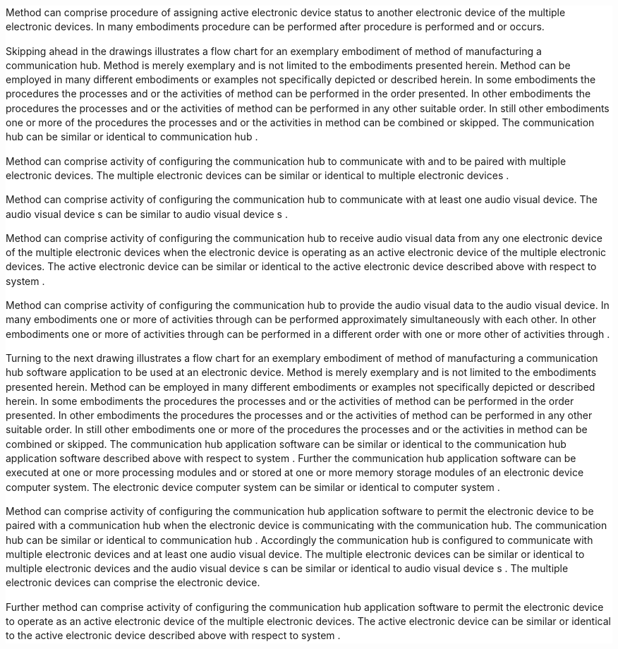 Method can comprise procedure of assigning active electronic device status to another electronic device of the multiple electronic devices. In many embodiments procedure can be performed after procedure is performed and or occurs.

Skipping ahead in the drawings illustrates a flow chart for an exemplary embodiment of method of manufacturing a communication hub. Method is merely exemplary and is not limited to the embodiments presented herein. Method can be employed in many different embodiments or examples not specifically depicted or described herein. In some embodiments the procedures the processes and or the activities of method can be performed in the order presented. In other embodiments the procedures the processes and or the activities of method can be performed in any other suitable order. In still other embodiments one or more of the procedures the processes and or the activities in method can be combined or skipped. The communication hub can be similar or identical to communication hub .

Method can comprise activity of configuring the communication hub to communicate with and to be paired with multiple electronic devices. The multiple electronic devices can be similar or identical to multiple electronic devices .

Method can comprise activity of configuring the communication hub to communicate with at least one audio visual device. The audio visual device s can be similar to audio visual device s .

Method can comprise activity of configuring the communication hub to receive audio visual data from any one electronic device of the multiple electronic devices when the electronic device is operating as an active electronic device of the multiple electronic devices. The active electronic device can be similar or identical to the active electronic device described above with respect to system .

Method can comprise activity of configuring the communication hub to provide the audio visual data to the audio visual device. In many embodiments one or more of activities through can be performed approximately simultaneously with each other. In other embodiments one or more of activities through can be performed in a different order with one or more other of activities through .

Turning to the next drawing illustrates a flow chart for an exemplary embodiment of method of manufacturing a communication hub software application to be used at an electronic device. Method is merely exemplary and is not limited to the embodiments presented herein. Method can be employed in many different embodiments or examples not specifically depicted or described herein. In some embodiments the procedures the processes and or the activities of method can be performed in the order presented. In other embodiments the procedures the processes and or the activities of method can be performed in any other suitable order. In still other embodiments one or more of the procedures the processes and or the activities in method can be combined or skipped. The communication hub application software can be similar or identical to the communication hub application software described above with respect to system . Further the communication hub application software can be executed at one or more processing modules and or stored at one or more memory storage modules of an electronic device computer system. The electronic device computer system can be similar or identical to computer system .

Method can comprise activity of configuring the communication hub application software to permit the electronic device to be paired with a communication hub when the electronic device is communicating with the communication hub. The communication hub can be similar or identical to communication hub . Accordingly the communication hub is configured to communicate with multiple electronic devices and at least one audio visual device. The multiple electronic devices can be similar or identical to multiple electronic devices and the audio visual device s can be similar or identical to audio visual device s . The multiple electronic devices can comprise the electronic device.

Further method can comprise activity of configuring the communication hub application software to permit the electronic device to operate as an active electronic device of the multiple electronic devices. The active electronic device can be similar or identical to the active electronic device described above with respect to system .
